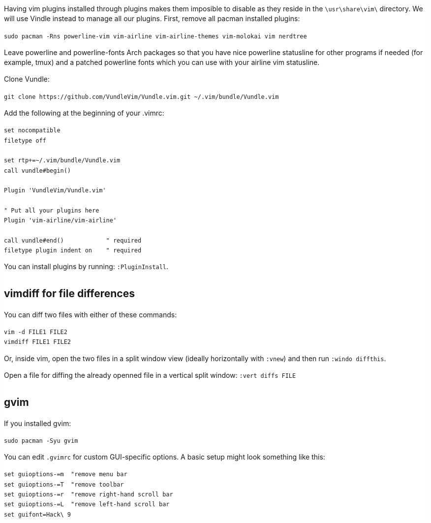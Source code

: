 Having vim plugins installed through plugins makes them imposible to disable as they reside in the `\usr\share\vim\` directory. We will use Vindle instead to manage all our plugins. First, remove all pacman installed plugins:
```
sudo pacman -Rns powerline-vim vim-airline vim-airline-themes vim-molokai vim nerdtree
```

Leave powerline and powerline-fonts Arch packages so that you have nice powerline statusline for other programs if needed (for example, tmux) and a patched powerline fonts which you can use with your airline vim statusline.

Clone Vundle:
```
git clone https://github.com/VundleVim/Vundle.vim.git ~/.vim/bundle/Vundle.vim
```

Add the following at the beginning of your .vimrc:
```
set nocompatible
filetype off

set rtp+=~/.vim/bundle/Vundle.vim
call vundle#begin()

Plugin 'VundleVim/Vundle.vim'

" Put all your plugins here
Plugin 'vim-airline/vim-airline'

call vundle#end()            " required
filetype plugin indent on    " required
```

You can install plugins by running: `:PluginInstall`.

## vimdiff for file differences

You can diff two files with either of these commands:
```
vim -d FILE1 FILE2
vimdiff FILE1 FILE2
```

Or, inside vim, open the two files in a split window view (ideally horizontally with `:vnew`) and then run `:windo diffthis`.

Open a file for diffing the already openned file in a vertical split window: `:vert diffs FILE`

## gvim

If you installed gvim:
```
sudo pacman -Syu gvim
```

You can edit `.gvimrc` for custom GUI-specific options. A basic setup might look something like this:
```
set guioptions-=m  "remove menu bar
set guioptions-=T  "remove toolbar
set guioptions-=r  "remove right-hand scroll bar
set guioptions-=L  "remove left-hand scroll bar
set guifont=Hack\ 9
```
